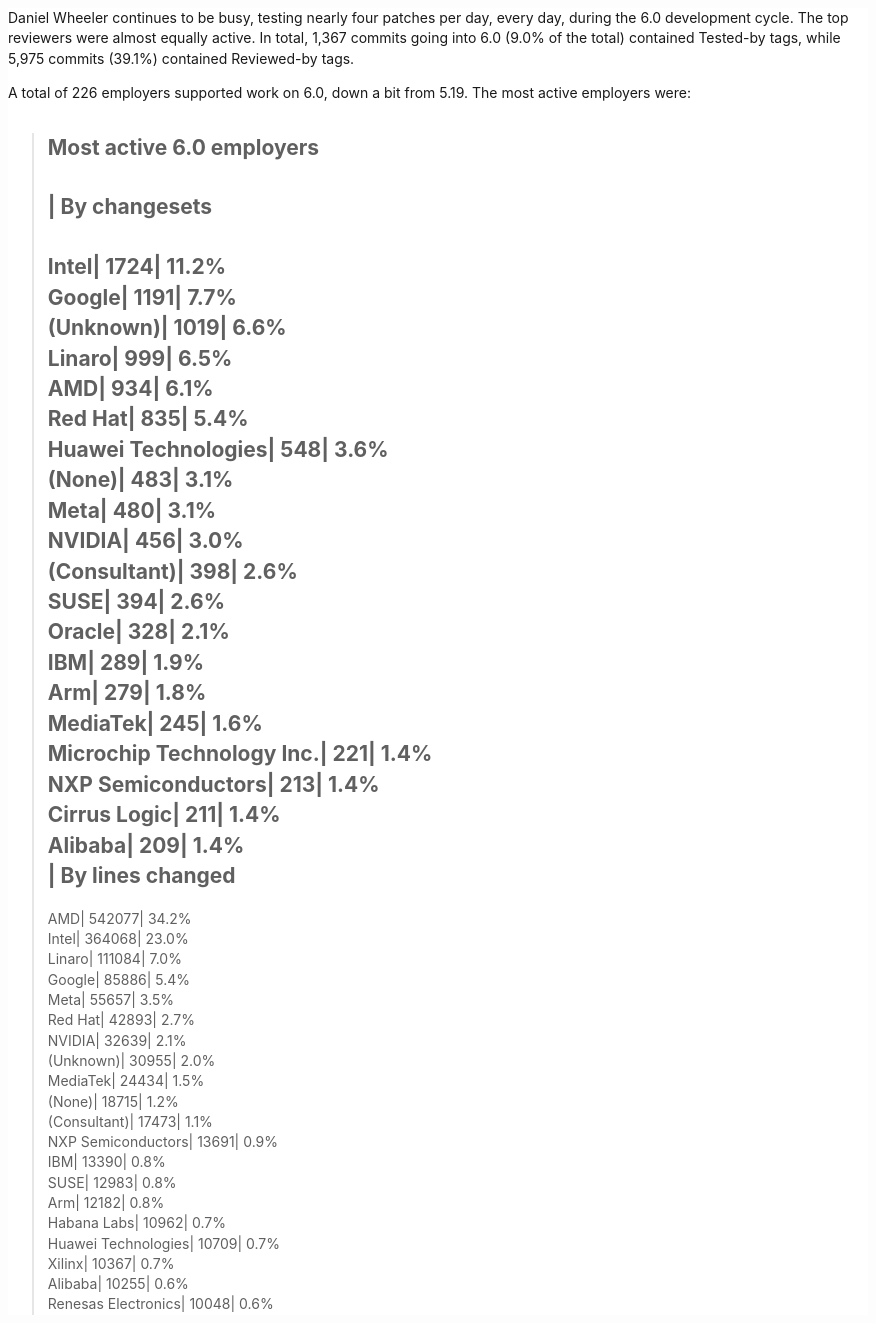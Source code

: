 Daniel Wheeler continues to be busy, testing nearly four patches per day, every day, during the 6.0 development cycle. The top reviewers were almost equally active. In total, 1,367 commits going into 6.0 (9.0% of the total) contained Tested-by tags, while 5,975 commits (39.1%) contained Reviewed-by tags. 

A total of 226 employers supported work on 6.0, down a bit from 5.19. The most active employers were: 

> Most active 6.0 employers  
> ---  
> | By changesets  
> ---  
> Intel| 1724| 11.2%  
> Google| 1191| 7.7%  
> (Unknown)| 1019| 6.6%  
> Linaro| 999| 6.5%  
> AMD| 934| 6.1%  
> Red Hat| 835| 5.4%  
> Huawei Technologies| 548| 3.6%  
> (None)| 483| 3.1%  
> Meta| 480| 3.1%  
> NVIDIA| 456| 3.0%  
> (Consultant)| 398| 2.6%  
> SUSE| 394| 2.6%  
> Oracle| 328| 2.1%  
> IBM| 289| 1.9%  
> Arm| 279| 1.8%  
> MediaTek| 245| 1.6%  
> Microchip Technology Inc.| 221| 1.4%  
> NXP Semiconductors| 213| 1.4%  
> Cirrus Logic| 211| 1.4%  
> Alibaba| 209| 1.4%  
> | By lines changed  
> ---  
> AMD| 542077| 34.2%  
> Intel| 364068| 23.0%  
> Linaro| 111084| 7.0%  
> Google| 85886| 5.4%  
> Meta| 55657| 3.5%  
> Red Hat| 42893| 2.7%  
> NVIDIA| 32639| 2.1%  
> (Unknown)| 30955| 2.0%  
> MediaTek| 24434| 1.5%  
> (None)| 18715| 1.2%  
> (Consultant)| 17473| 1.1%  
> NXP Semiconductors| 13691| 0.9%  
> IBM| 13390| 0.8%  
> SUSE| 12983| 0.8%  
> Arm| 12182| 0.8%  
> Habana Labs| 10962| 0.7%  
> Huawei Technologies| 10709| 0.7%  
> Xilinx| 10367| 0.7%  
> Alibaba| 10255| 0.6%  
> Renesas Electronics| 10048| 0.6%  
  